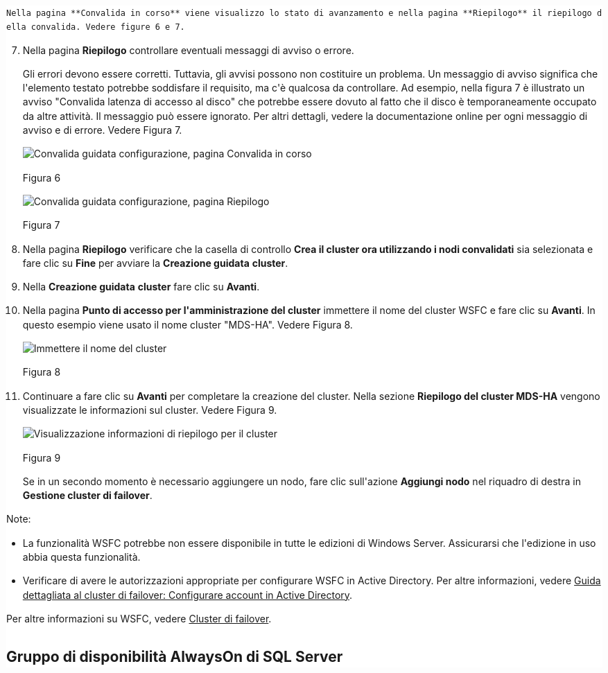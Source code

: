     Nella pagina **Convalida in corso** viene visualizzo lo stato di avanzamento e nella pagina **Riepilogo** il riepilogo della convalida. Vedere figure 6 e 7.

7.  Nella pagina **Riepilogo** controllare eventuali messaggi di avviso o errore.

    Gli errori devono essere corretti. Tuttavia, gli avvisi possono non costituire un problema. Un messaggio di avviso significa che l'elemento testato potrebbe soddisfare il requisito, ma c'è qualcosa da controllare. Ad esempio, nella figura 7 è illustrato un avviso "Convalida latenza di accesso al disco" che potrebbe essere dovuto al fatto che il disco è temporaneamente occupato da altre attività. Il messaggio può essere ignorato. Per altri dettagli, vedere la documentazione online per ogni messaggio di avviso e di errore. Vedere Figura 7.
 
    ![Convalida guidata configurazione, pagina Convalida in corso](media/Fig6_ValidationTests.png)

    Figura 6

    ![Convalida guidata configurazione, pagina Riepilogo](media/Fig7_ValidationSummary.png)

    Figura 7

8.  Nella pagina **Riepilogo** verificare che la casella di controllo **Crea il cluster ora utilizzando i nodi convalidati** sia selezionata e fare clic su **Fine** per avviare la **Creazione guidata** **cluster**.

9.  Nella **Creazione guidata** **cluster** fare clic su **Avanti**.

10. Nella pagina **Punto di accesso per l'amministrazione del cluster** immettere il nome del cluster WSFC e fare clic su **Avanti**. In questo esempio viene usato il nome cluster "MDS-HA". Vedere Figura 8.

    ![Immettere il nome del cluster](media/Fig8_EnterClusterName.png)

    Figura 8

11. Continuare a fare clic su **Avanti** per completare la creazione del cluster. Nella sezione **Riepilogo del cluster MDS-HA** vengono visualizzate le informazioni sul cluster. Vedere Figura 9.

    ![Visualizzazione informazioni di riepilogo per il cluster](media/Fig9_ClusterSummary.png)

    Figura 9

    Se in un secondo momento è necessario aggiungere un nodo, fare clic sull'azione **Aggiungi nodo** nel riquadro di destra in **Gestione cluster di failover**.

Note:

-   La funzionalità WSFC potrebbe non essere disponibile in tutte le edizioni di Windows Server. Assicurarsi che l'edizione in uso abbia questa funzionalità.

-   Verificare di avere le autorizzazioni appropriate per configurare WSFC in Active Directory. Per altre informazioni, vedere [Guida dettagliata al cluster di failover: Configurare account in Active Directory](https://technet.microsoft.com/library/cc731002(v=ws.10).aspx).

Per altre informazioni su WSFC, vedere [Cluster di failover](https://technet.microsoft.com/library/cc732488(v=ws.10).aspx).

## <a name="sql-server-alwayson-availability-group"></a>Gruppo di disponibilità AlwaysOn di SQL Server
